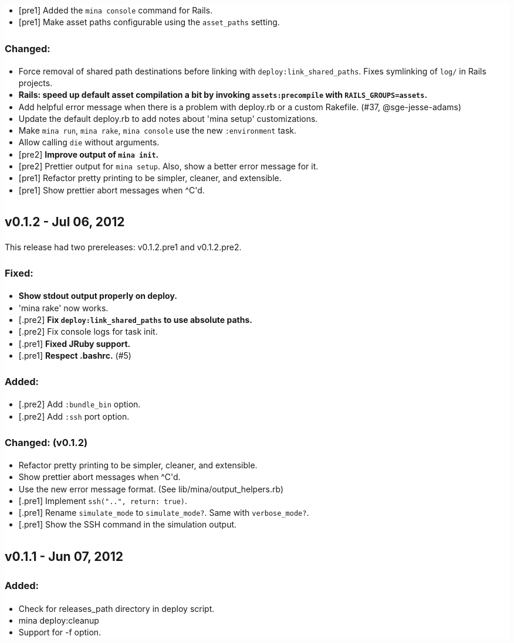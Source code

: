   * [pre1] Added the `mina console` command for Rails.
  * [pre1] Make asset paths configurable using the `asset_paths` setting.

### Changed:
  * Force removal of shared path destinations before linking with
    `deploy:link_shared_paths`. Fixes symlinking of `log/` in Rails projects.
  * __Rails: speed up default asset compilation a bit by invoking
    `assets:precompile` with `RAILS_GROUPS=assets`.__
  * Add helpful error message when there is a problem with
    deploy.rb or a custom Rakefile. (#37, @sge-jesse-adams)
  * Update the default deploy.rb to add notes about 'mina setup' customizations.
  * Make `mina run`, `mina rake`, `mina console` use the new `:environment` task.
  * Allow calling `die` without arguments.
  * [pre2] __Improve output of `mina init`.__
  * [pre2] Prettier output for `mina setup`. Also, show a better error message for it.
  * [pre1] Refactor pretty printing to be simpler, cleaner, and extensible.
  * [pre1] Show prettier abort messages when ^C'd.

v0.1.2 - Jul 06, 2012
---------------------

This release had two prereleases: v0.1.2.pre1 and v0.1.2.pre2.

### Fixed:
  * __Show stdout output properly on deploy.__
  * 'mina rake' now works.
  * [.pre2] __Fix `deploy:link_shared_paths` to use absolute paths.__
  * [.pre2] Fix console logs for task init.
  * [.pre1] __Fixed JRuby support.__
  * [.pre1] __Respect .bashrc.__ (#5)

### Added:
  * [.pre2] Add `:bundle_bin` option.
  * [.pre2] Add `:ssh` port option.

### Changed: (v0.1.2)
  * Refactor pretty printing to be simpler, cleaner, and extensible.
  * Show prettier abort messages when ^C'd.
  * Use the new error message format. (See lib/mina/output_helpers.rb)
  * [.pre1] Implement `ssh("..", return: true)`.
  * [.pre1] Rename `simulate_mode` to `simulate_mode?`. Same with `verbose_mode?`.
  * [.pre1] Show the SSH command in the simulation output.

v0.1.1 - Jun 07, 2012
---------------------

### Added:
  * Check for releases_path directory in deploy script.
  * mina deploy:cleanup
  * Support for -f option.
